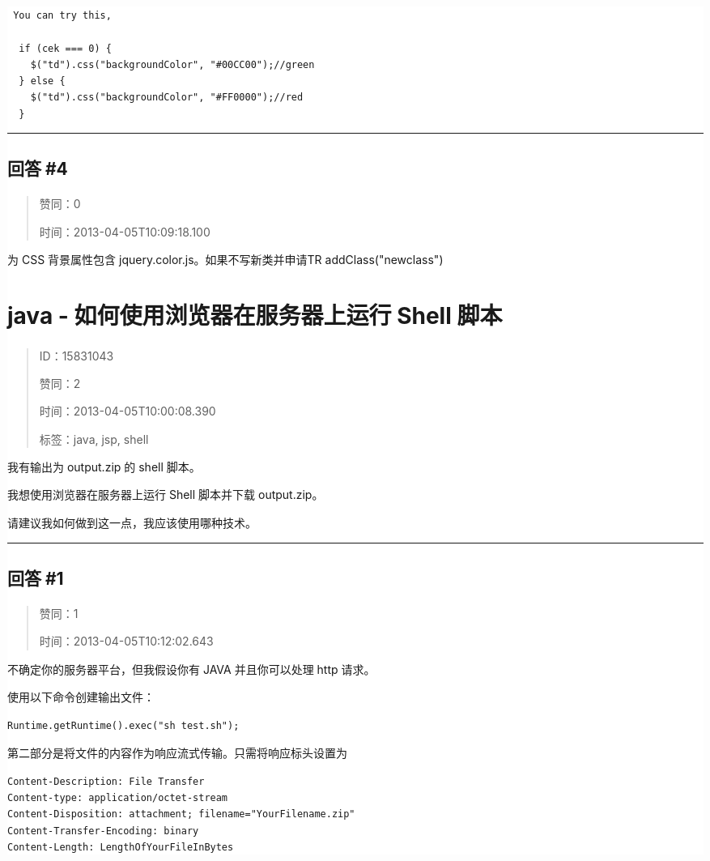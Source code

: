 ```
 You can try this,

  if (cek === 0) {
    $("td").css("backgroundColor", "#00CC00");//green
  } else {
    $("td").css("backgroundColor", "#FF0000");//red
  } 
```

* * *

## 回答 #4

> 赞同：0
> 
> 时间：2013-04-05T10:09:18.100

为 CSS 背景属性包含 jquery.color.js。如果不写新类并申请TR addClass("newclass")

# java - 如何使用浏览器在服务器上运行 Shell 脚本

> ID：15831043
> 
> 赞同：2
> 
> 时间：2013-04-05T10:00:08.390
> 
> 标签：java, jsp, shell

我有输出为 output.zip 的 shell 脚本。

我想使用浏览器在服务器上运行 Shell 脚本并下载 output.zip。

请建议我如何做到这一点，我应该使用哪种技术。

* * *

## 回答 #1

> 赞同：1
> 
> 时间：2013-04-05T10:12:02.643

不确定你的服务器平台，但我假设你有 JAVA 并且你可以处理 http 请求。

使用以下命令创建输出文件：

```
Runtime.getRuntime().exec("sh test.sh"); 
```

第二部分是将文件的内容作为响应流式传输。只需将响应标头设置为

```
Content-Description: File Transfer 
Content-type: application/octet-stream
Content-Disposition: attachment; filename="YourFilename.zip"
Content-Transfer-Encoding: binary
Content-Length: LengthOfYourFileInBytes 
```
